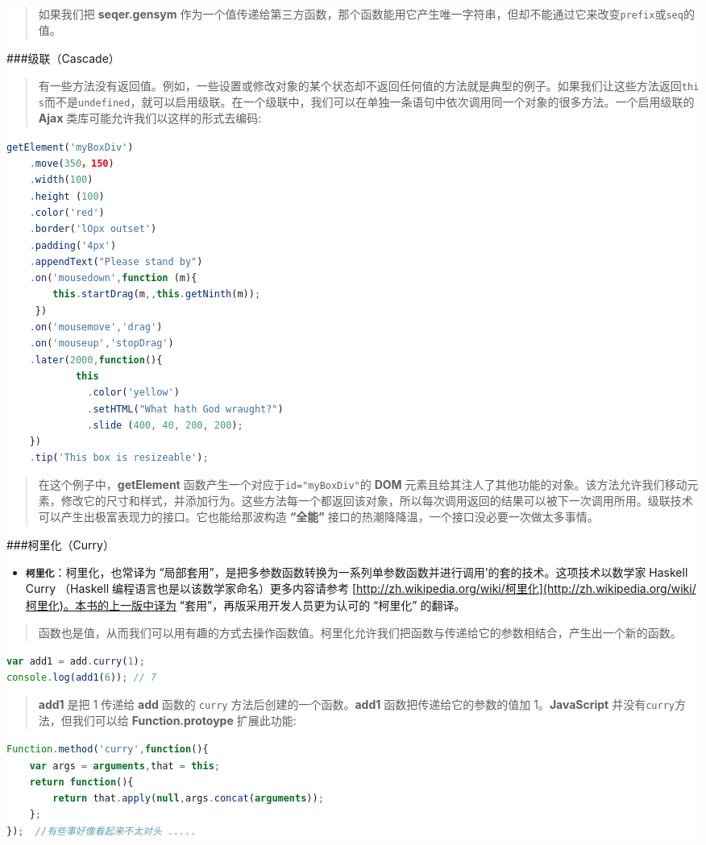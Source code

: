 >如果我们把 **seqer.gensym** 作为一个值传递给第三方函数，那个函数能用它产生唯一字符串，但却不能通过它来改变`prefix`或`seq`的值。

###级联（Cascade）

>有一些方法没有返回值。例如，一些设置或修改对象的某个状态却不返回任何值的方法就是典型的例子。如果我们让这些方法返回`this`而不是`undefined`，就可以启用级联。在一个级联中，我们可以在单独一条语句中依次调用同一个对象的很多方法。一个启用级联的 **Ajax** 类库可能允许我们以这样的形式去编码:


```js
getElement('myBoxDiv')
    .move(350，150)
    .width(100)
    .height (100)
    .color('red')
    .border('lOpx outset')
    .padding('4px')
    .appendText("Please stand by")
    .on('mousedown',function (m){
        this.startDrag(m,,this.getNinth(m));
     })
    .on('mousemove','drag')
    .on('mouseup','stopDrag')
    .later(2000,function(){
            this
              .color('yellow')
              .setHTML("What hath God wraught?")
              .slide (400, 40, 200, 200);
	})
	.tip('This box is resizeable');
```

>在这个例子中，**getElement** 函数产生一个对应于`id="myBoxDiv"`的 **DOM** 元素且给其注人了其他功能的对象。该方法允许我们移动元素，修改它的尺寸和样式，并添加行为。这些方法每一个都返回该对象，所以每次调用返回的结果可以被下一次调用所用。级联技术可以产生出极富表现力的接口。它也能给那波构造 **“全能”** 接口的热潮降降温，一个接口没必要一次做太多事情。

###柯里化（Curry）

- **`柯里化`**：柯里化，也常译为 “局部套用”，是把多参数函数转换为一系列单参数函数并进行调用’的套的技术。这项技术以数学家  Haskell Curry （Haskell 编程语言也是以该数学家命名）更多内容请参考 [http://zh.wikipedia.org/wiki/柯里化](http://zh.wikipedia.org/wiki/柯里化)。本书的上一版中译为 “套用”，再版采用开发人员更为认可的 “柯里化” 的翻译。

>函数也是值，从而我们可以用有趣的方式去操作函数值。柯里化允许我们把函数与传递给它的参数相结合，产生出一个新的函数。


```js
var add1 = add.curry(1);
console.log(add1(6)); // 7
```
>**add1** 是把 1 传递给 **add** 函数的 `curry` 方法后创建的一个函数。**add1** 函数把传递给它的参数的值加 1。**JavaScript** 并没有`curry`方法，但我们可以给 **Function.protoype** 扩展此功能:


```js
Function.method('curry',function(){
	var args = arguments,that = this;
	return function(){
		return that.apply(null,args.concat(arguments));
	};
});  //有些事好像看起来不太对头 .....
```
